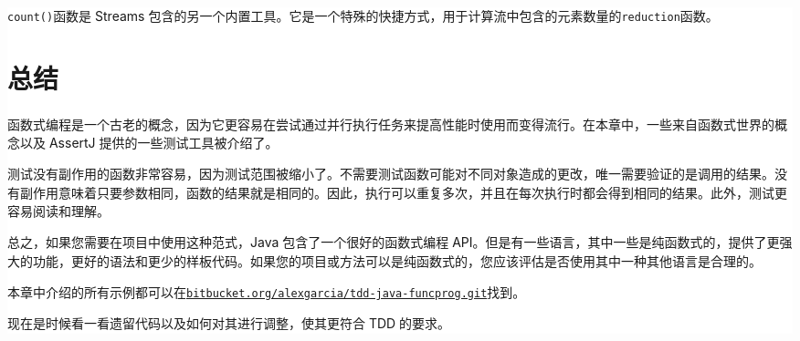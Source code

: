 `count()`函数是 Streams 包含的另一个内置工具。它是一个特殊的快捷方式，用于计算流中包含的元素数量的`reduction`函数。

# 总结

函数式编程是一个古老的概念，因为它更容易在尝试通过并行执行任务来提高性能时使用而变得流行。在本章中，一些来自函数式世界的概念以及 AssertJ 提供的一些测试工具被介绍了。

测试没有副作用的函数非常容易，因为测试范围被缩小了。不需要测试函数可能对不同对象造成的更改，唯一需要验证的是调用的结果。没有副作用意味着只要参数相同，函数的结果就是相同的。因此，执行可以重复多次，并且在每次执行时都会得到相同的结果。此外，测试更容易阅读和理解。

总之，如果您需要在项目中使用这种范式，Java 包含了一个很好的函数式编程 API。但是有一些语言，其中一些是纯函数式的，提供了更强大的功能，更好的语法和更少的样板代码。如果您的项目或方法可以是纯函数式的，您应该评估是否使用其中一种其他语言是合理的。

本章中介绍的所有示例都可以在[`bitbucket.org/alexgarcia/tdd-java-funcprog.git`](https://bitbucket.org/alexgarcia/tdd-java-funcprog.git)找到。

现在是时候看一看遗留代码以及如何对其进行调整，使其更符合 TDD 的要求。
